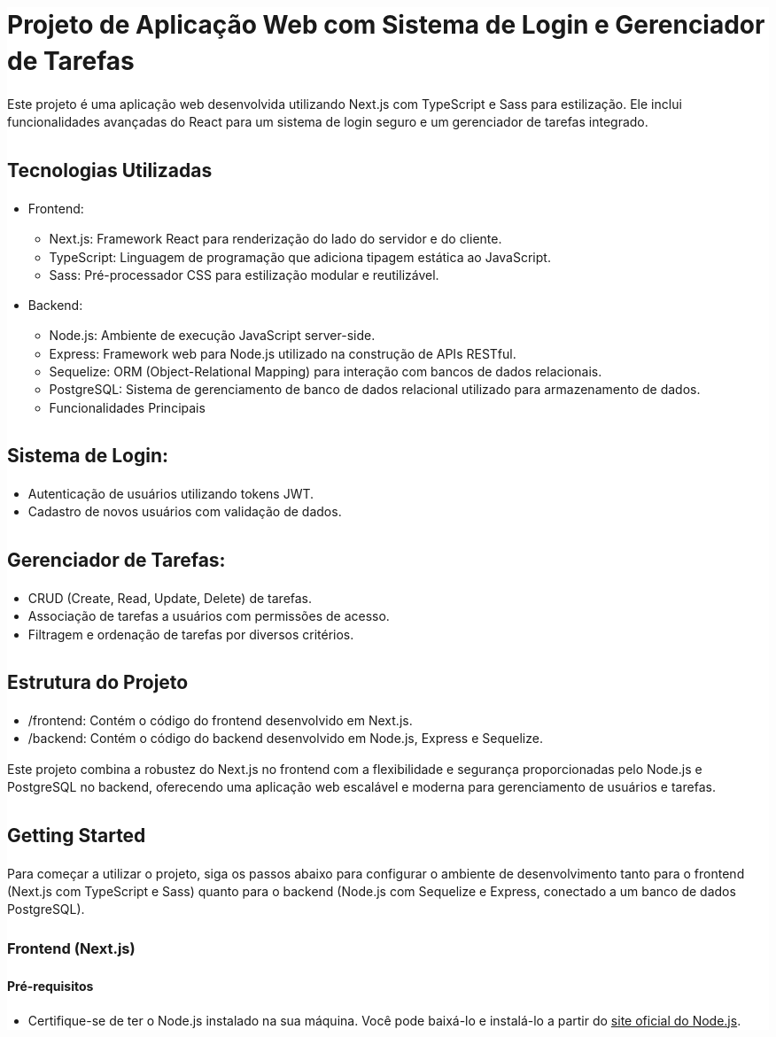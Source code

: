 # Projeto de Aplicação Web com Sistema de Login e Gerenciador de Tarefas
Este projeto é uma aplicação web desenvolvida utilizando Next.js com TypeScript e Sass para estilização. Ele inclui funcionalidades avançadas do React para um sistema de login seguro e um gerenciador de tarefas integrado.

## Tecnologias Utilizadas

* Frontend:

    * Next.js: Framework React para renderização do lado do servidor e do cliente.
    * TypeScript: Linguagem de programação que adiciona tipagem estática ao JavaScript.
    * Sass: Pré-processador CSS para estilização modular e reutilizável.

* Backend:

    * Node.js: Ambiente de execução JavaScript server-side.
    * Express: Framework web para Node.js utilizado na construção de APIs RESTful.
    * Sequelize: ORM (Object-Relational Mapping) para interação com bancos de dados relacionais.
    * PostgreSQL: Sistema de gerenciamento de banco de dados relacional utilizado para armazenamento de dados.
    * Funcionalidades Principais

## Sistema de Login:

* Autenticação de usuários utilizando tokens JWT.
* Cadastro de novos usuários com validação de dados.

## Gerenciador de Tarefas:

* CRUD (Create, Read, Update, Delete) de tarefas.
* Associação de tarefas a usuários com permissões de acesso.
* Filtragem e ordenação de tarefas por diversos critérios.

## Estrutura do Projeto
* /frontend: Contém o código do frontend desenvolvido em Next.js.
* /backend: Contém o código do backend desenvolvido em Node.js, Express e Sequelize.

Este projeto combina a robustez do Next.js no frontend com a flexibilidade e segurança proporcionadas pelo Node.js e PostgreSQL no backend, oferecendo uma aplicação web escalável e moderna para gerenciamento de usuários e tarefas.

## Getting Started

Para começar a utilizar o projeto, siga os passos abaixo para configurar o ambiente de desenvolvimento tanto para o frontend (Next.js com TypeScript e Sass) quanto para o backend (Node.js com Sequelize e Express, conectado a um banco de dados PostgreSQL).

### Frontend (Next.js)
#### Pré-requisitos
* Certifique-se de ter o Node.js instalado na sua máquina. Você pode baixá-lo e instalá-lo a partir do [site oficial do Node.js](https://nodejs.org/pt).
